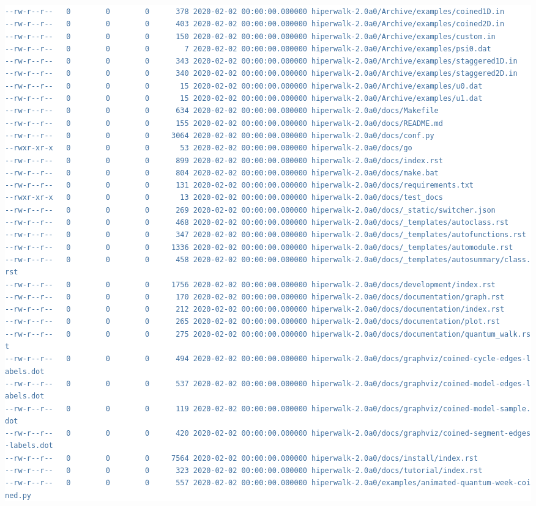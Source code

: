 ```diff
--rw-r--r--   0        0        0      378 2020-02-02 00:00:00.000000 hiperwalk-2.0a0/Archive/examples/coined1D.in
--rw-r--r--   0        0        0      403 2020-02-02 00:00:00.000000 hiperwalk-2.0a0/Archive/examples/coined2D.in
--rw-r--r--   0        0        0      150 2020-02-02 00:00:00.000000 hiperwalk-2.0a0/Archive/examples/custom.in
--rw-r--r--   0        0        0        7 2020-02-02 00:00:00.000000 hiperwalk-2.0a0/Archive/examples/psi0.dat
--rw-r--r--   0        0        0      343 2020-02-02 00:00:00.000000 hiperwalk-2.0a0/Archive/examples/staggered1D.in
--rw-r--r--   0        0        0      340 2020-02-02 00:00:00.000000 hiperwalk-2.0a0/Archive/examples/staggered2D.in
--rw-r--r--   0        0        0       15 2020-02-02 00:00:00.000000 hiperwalk-2.0a0/Archive/examples/u0.dat
--rw-r--r--   0        0        0       15 2020-02-02 00:00:00.000000 hiperwalk-2.0a0/Archive/examples/u1.dat
--rw-r--r--   0        0        0      634 2020-02-02 00:00:00.000000 hiperwalk-2.0a0/docs/Makefile
--rw-r--r--   0        0        0      155 2020-02-02 00:00:00.000000 hiperwalk-2.0a0/docs/README.md
--rw-r--r--   0        0        0     3064 2020-02-02 00:00:00.000000 hiperwalk-2.0a0/docs/conf.py
--rwxr-xr-x   0        0        0       53 2020-02-02 00:00:00.000000 hiperwalk-2.0a0/docs/go
--rw-r--r--   0        0        0      899 2020-02-02 00:00:00.000000 hiperwalk-2.0a0/docs/index.rst
--rw-r--r--   0        0        0      804 2020-02-02 00:00:00.000000 hiperwalk-2.0a0/docs/make.bat
--rw-r--r--   0        0        0      131 2020-02-02 00:00:00.000000 hiperwalk-2.0a0/docs/requirements.txt
--rwxr-xr-x   0        0        0       13 2020-02-02 00:00:00.000000 hiperwalk-2.0a0/docs/test_docs
--rw-r--r--   0        0        0      269 2020-02-02 00:00:00.000000 hiperwalk-2.0a0/docs/_static/switcher.json
--rw-r--r--   0        0        0      468 2020-02-02 00:00:00.000000 hiperwalk-2.0a0/docs/_templates/autoclass.rst
--rw-r--r--   0        0        0      347 2020-02-02 00:00:00.000000 hiperwalk-2.0a0/docs/_templates/autofunctions.rst
--rw-r--r--   0        0        0     1336 2020-02-02 00:00:00.000000 hiperwalk-2.0a0/docs/_templates/automodule.rst
--rw-r--r--   0        0        0      458 2020-02-02 00:00:00.000000 hiperwalk-2.0a0/docs/_templates/autosummary/class.rst
--rw-r--r--   0        0        0     1756 2020-02-02 00:00:00.000000 hiperwalk-2.0a0/docs/development/index.rst
--rw-r--r--   0        0        0      170 2020-02-02 00:00:00.000000 hiperwalk-2.0a0/docs/documentation/graph.rst
--rw-r--r--   0        0        0      212 2020-02-02 00:00:00.000000 hiperwalk-2.0a0/docs/documentation/index.rst
--rw-r--r--   0        0        0      265 2020-02-02 00:00:00.000000 hiperwalk-2.0a0/docs/documentation/plot.rst
--rw-r--r--   0        0        0      275 2020-02-02 00:00:00.000000 hiperwalk-2.0a0/docs/documentation/quantum_walk.rst
--rw-r--r--   0        0        0      494 2020-02-02 00:00:00.000000 hiperwalk-2.0a0/docs/graphviz/coined-cycle-edges-labels.dot
--rw-r--r--   0        0        0      537 2020-02-02 00:00:00.000000 hiperwalk-2.0a0/docs/graphviz/coined-model-edges-labels.dot
--rw-r--r--   0        0        0      119 2020-02-02 00:00:00.000000 hiperwalk-2.0a0/docs/graphviz/coined-model-sample.dot
--rw-r--r--   0        0        0      420 2020-02-02 00:00:00.000000 hiperwalk-2.0a0/docs/graphviz/coined-segment-edges-labels.dot
--rw-r--r--   0        0        0     7564 2020-02-02 00:00:00.000000 hiperwalk-2.0a0/docs/install/index.rst
--rw-r--r--   0        0        0      323 2020-02-02 00:00:00.000000 hiperwalk-2.0a0/docs/tutorial/index.rst
--rw-r--r--   0        0        0      557 2020-02-02 00:00:00.000000 hiperwalk-2.0a0/examples/animated-quantum-week-coined.py
```